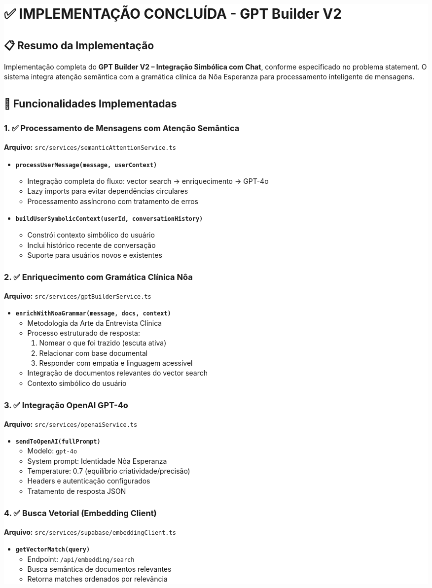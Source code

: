 # ✅ IMPLEMENTAÇÃO CONCLUÍDA - GPT Builder V2

## 📋 Resumo da Implementação

Implementação completa do **GPT Builder V2 – Integração Simbólica com Chat**, conforme especificado no problema statement. O sistema integra atenção semântica com a gramática clínica da Nôa Esperanza para processamento inteligente de mensagens.

## 🎯 Funcionalidades Implementadas

### 1. ✅ Processamento de Mensagens com Atenção Semântica
**Arquivo:** `src/services/semanticAttentionService.ts`

- **`processUserMessage(message, userContext)`**
  - Integração completa do fluxo: vector search → enriquecimento → GPT-4o
  - Lazy imports para evitar dependências circulares
  - Processamento assíncrono com tratamento de erros

- **`buildUserSymbolicContext(userId, conversationHistory)`**
  - Constrói contexto simbólico do usuário
  - Inclui histórico recente de conversação
  - Suporte para usuários novos e existentes

### 2. ✅ Enriquecimento com Gramática Clínica Nôa
**Arquivo:** `src/services/gptBuilderService.ts`

- **`enrichWithNoaGrammar(message, docs, context)`**
  - Metodologia da Arte da Entrevista Clínica
  - Processo estruturado de resposta:
    1. Nomear o que foi trazido (escuta ativa)
    2. Relacionar com base documental
    3. Responder com empatia e linguagem acessível
  - Integração de documentos relevantes do vector search
  - Contexto simbólico do usuário

### 3. ✅ Integração OpenAI GPT-4o
**Arquivo:** `src/services/openaiService.ts`

- **`sendToOpenAI(fullPrompt)`**
  - Modelo: `gpt-4o`
  - System prompt: Identidade Nôa Esperanza
  - Temperature: 0.7 (equilíbrio criatividade/precisão)
  - Headers e autenticação configurados
  - Tratamento de resposta JSON

### 4. ✅ Busca Vetorial (Embedding Client)
**Arquivo:** `src/services/supabase/embeddingClient.ts`

- **`getVectorMatch(query)`**
  - Endpoint: `/api/embedding/search`
  - Busca semântica de documentos relevantes
  - Retorna matches ordenados por relevância
